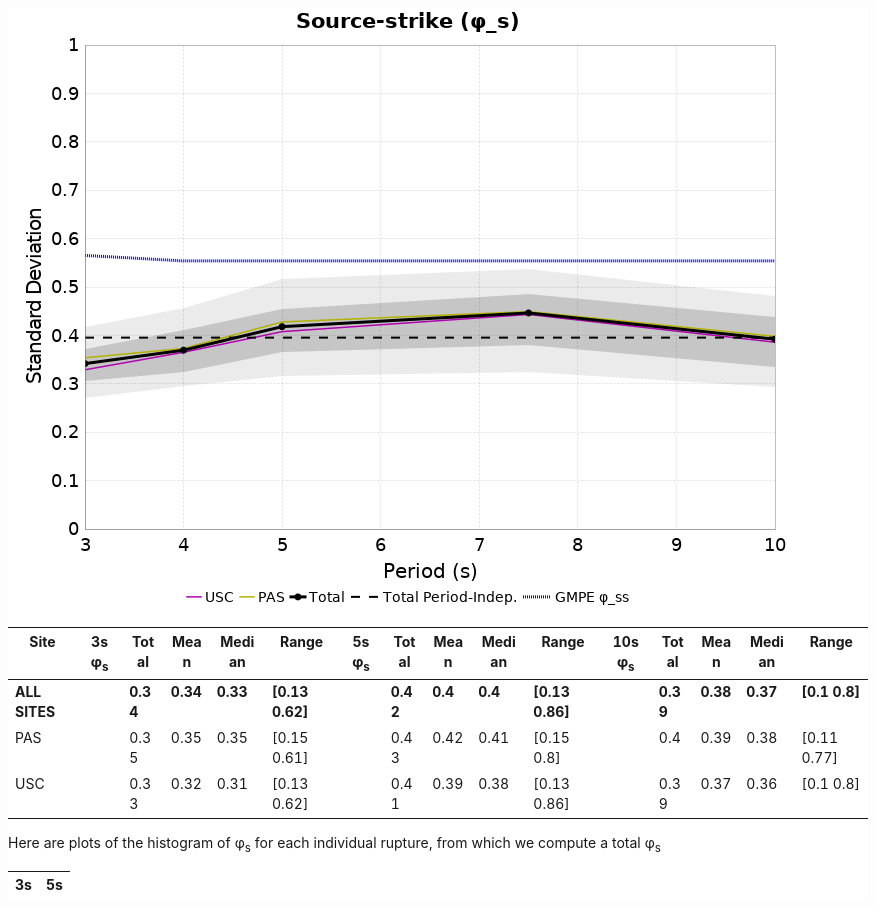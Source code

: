 ![Source-strike Variability](resources/source_strike_m6.6_20km_std_dev.png)

| Site | 3s &phi;<sub>s</sub> | Total | Mean | Median | Range | 5s &phi;<sub>s</sub> | Total | Mean | Median | Range | 10s &phi;<sub>s</sub> | Total | Mean | Median | Range |
|-----|-----|-----|-----|-----|-----|-----|-----|-----|-----|-----|-----|-----|-----|-----|-----|
| **ALL SITES** |  | **0.34** | **0.34** | **0.33** | **[0.13 0.62]** |  | **0.42** | **0.4** | **0.4** | **[0.13 0.86]** |  | **0.39** | **0.38** | **0.37** | **[0.1 0.8]** |
| PAS |  | 0.35 | 0.35 | 0.35 | [0.15 0.61] |  | 0.43 | 0.42 | 0.41 | [0.15 0.8] |  | 0.4 | 0.39 | 0.38 | [0.11 0.77] |
| USC |  | 0.33 | 0.32 | 0.31 | [0.13 0.62] |  | 0.41 | 0.39 | 0.38 | [0.13 0.86] |  | 0.39 | 0.37 | 0.36 | [0.1 0.8] |

Here are plots of the histogram of &phi;<sub>s</sub> for each individual rupture, from which we compute a total &phi;<sub>s</sub>

| 3s | 5s |
|-----|-----|